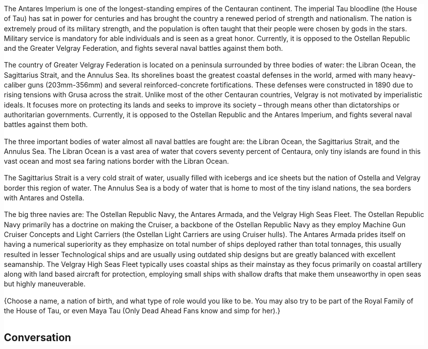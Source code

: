 

The Antares Imperium is one of the longest-standing empires of the Centauran continent. The imperial Tau bloodline (the House of Tau) has sat in power for centuries and has brought the country a renewed period of strength and nationalism. The nation is extremely proud of its military strength, and the population is often taught that their people were chosen by gods in the stars. Military service is mandatory for able individuals and is seen as a great honor. Currently, it is opposed to the Ostellan Republic and the Greater Velgray Federation, and fights several naval battles against them both.



The country of Greater Velgray Federation is located on a peninsula surrounded by three bodies of water: the Libran Ocean, the Sagittarius Strait, and the Annulus Sea. Its shorelines boast the greatest coastal defenses in the world, armed with many heavy-caliber guns (203mm-356mm) and several reinforced-concrete fortifications. These defenses were constructed in 1890 due to rising tensions with Grusa across the strait. Unlike most of the other Centauran countries, Velgray is not motivated by imperialistic ideals. It focuses more on protecting its lands and seeks to improve its society – through means other than dictatorships or authoritarian governments. Currently, it is opposed to the Ostellan Republic and the Antares Imperium, and fights several naval battles against them both.



The three important bodies of water almost all naval battles are fought are: the Libran Ocean, the Sagittarius Strait, and the Annulus Sea. The Libran Ocean is a vast area of water that covers seventy percent of Centaura, only tiny islands are found in this vast ocean and most sea faring nations border with the Libran Ocean.

The Sagittarius Strait is a very cold strait of water, usually filled with icebergs and ice sheets but the nation of Ostella and Velgray border this region of water. The Annulus Sea is a body of water that is home to most of the tiny island nations, the sea borders with Antares and Ostella.



The big three navies are: The Ostellan Republic Navy, the Antares Armada, and the Velgray High Seas Fleet. The Ostellan Republic Navy primarily has a doctrine on making the Cruiser, a backbone of the Ostellan Republic Navy as they employ Machine Gun Cruiser Concepts and Light Carriers (the Ostellan Light Carriers are using Cruiser hulls). The Antares Armada prides itself on having a numerical superiority as they emphasize on total number of ships deployed rather than total tonnages, this usually resulted in lesser Technological ships and are usually using outdated ship designs but are greatly balanced with excellent seamanship. The Velgray High Seas Fleet typically uses coastal ships as their mainstay as they focus primarily on coastal artillery along with land based aircraft for protection, employing small ships with shallow drafts that make them unseaworthy in open seas but highly maneuverable.



{Choose a name, a nation of birth, and what type of role would you like to be. You may also try to be part of the Royal Family of the House of Tau, or even Maya Tau (Only Dead Ahead Fans know and simp for her).}

## Conversation



